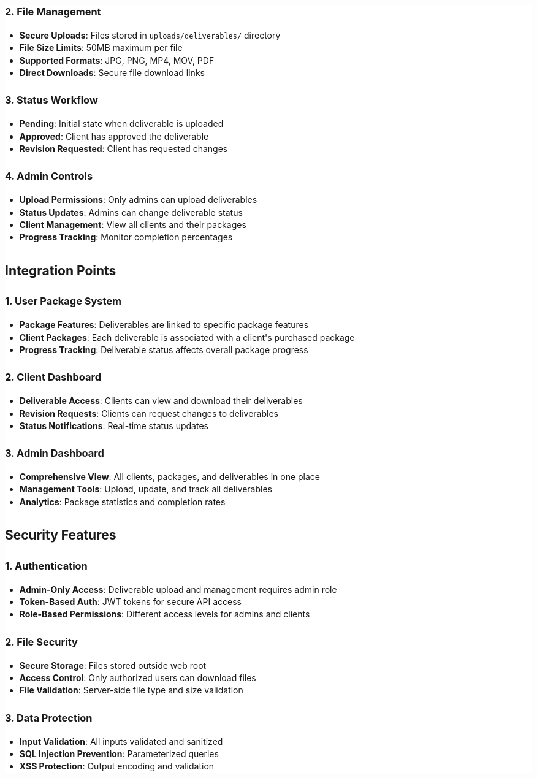 ### 2. File Management
- **Secure Uploads**: Files stored in `uploads/deliverables/` directory
- **File Size Limits**: 50MB maximum per file
- **Supported Formats**: JPG, PNG, MP4, MOV, PDF
- **Direct Downloads**: Secure file download links

### 3. Status Workflow
- **Pending**: Initial state when deliverable is uploaded
- **Approved**: Client has approved the deliverable
- **Revision Requested**: Client has requested changes

### 4. Admin Controls
- **Upload Permissions**: Only admins can upload deliverables
- **Status Updates**: Admins can change deliverable status
- **Client Management**: View all clients and their packages
- **Progress Tracking**: Monitor completion percentages

## Integration Points

### 1. User Package System
- **Package Features**: Deliverables are linked to specific package features
- **Client Packages**: Each deliverable is associated with a client's purchased package
- **Progress Tracking**: Deliverable status affects overall package progress

### 2. Client Dashboard
- **Deliverable Access**: Clients can view and download their deliverables
- **Revision Requests**: Clients can request changes to deliverables
- **Status Notifications**: Real-time status updates

### 3. Admin Dashboard
- **Comprehensive View**: All clients, packages, and deliverables in one place
- **Management Tools**: Upload, update, and track all deliverables
- **Analytics**: Package statistics and completion rates

## Security Features

### 1. Authentication
- **Admin-Only Access**: Deliverable upload and management requires admin role
- **Token-Based Auth**: JWT tokens for secure API access
- **Role-Based Permissions**: Different access levels for admins and clients

### 2. File Security
- **Secure Storage**: Files stored outside web root
- **Access Control**: Only authorized users can download files
- **File Validation**: Server-side file type and size validation

### 3. Data Protection
- **Input Validation**: All inputs validated and sanitized
- **SQL Injection Prevention**: Parameterized queries
- **XSS Protection**: Output encoding and validation

